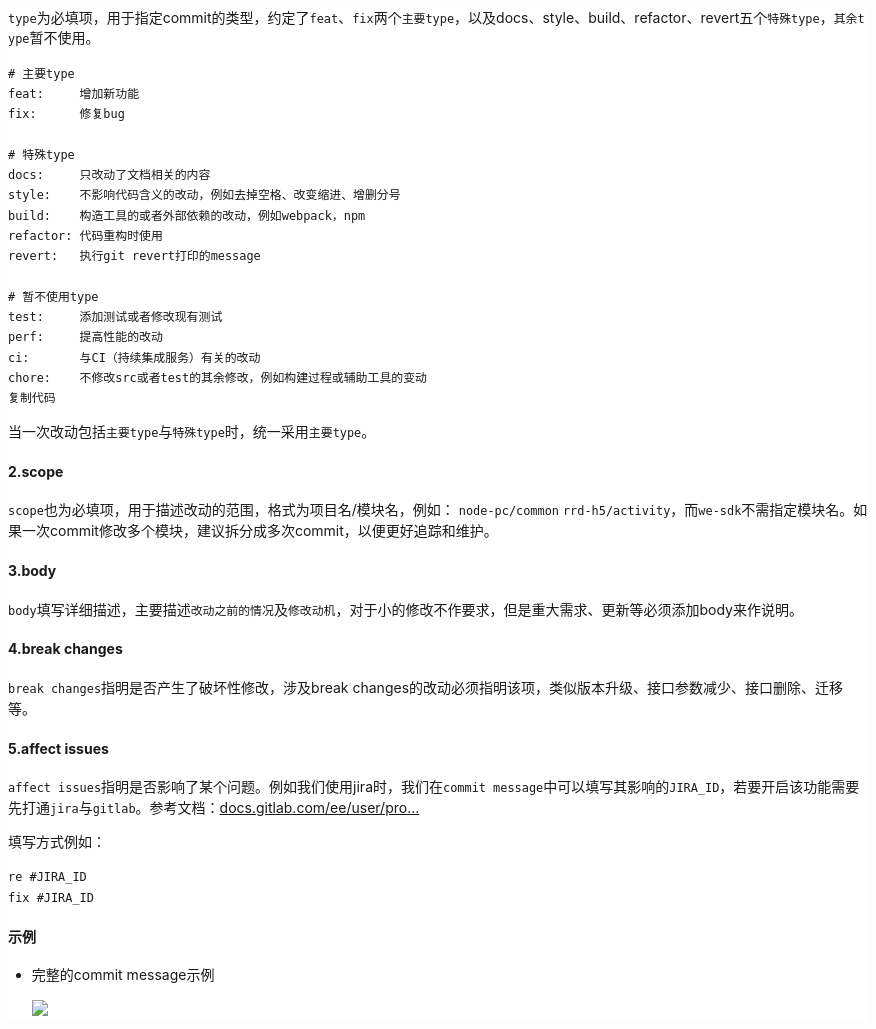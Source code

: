 `type`为必填项，用于指定commit的类型，约定了`feat`、`fix`两个`主要type`，以及docs、style、build、refactor、revert五个`特殊type`，`其余type`暂不使用。

```
# 主要type
feat:     增加新功能
fix:      修复bug

# 特殊type
docs:     只改动了文档相关的内容
style:    不影响代码含义的改动，例如去掉空格、改变缩进、增删分号
build:    构造工具的或者外部依赖的改动，例如webpack，npm
refactor: 代码重构时使用
revert:   执行git revert打印的message

# 暂不使用type
test:     添加测试或者修改现有测试
perf:     提高性能的改动
ci:       与CI（持续集成服务）有关的改动
chore:    不修改src或者test的其余修改，例如构建过程或辅助工具的变动
复制代码
```

当一次改动包括`主要type`与`特殊type`时，统一采用`主要type`。

#### 2.scope

`scope`也为必填项，用于描述改动的范围，格式为项目名/模块名，例如： `node-pc/common` `rrd-h5/activity`，而`we-sdk`不需指定模块名。如果一次commit修改多个模块，建议拆分成多次commit，以便更好追踪和维护。

#### 3.body

`body`填写详细描述，主要描述`改动之前的情况`及`修改动机`，对于小的修改不作要求，但是重大需求、更新等必须添加body来作说明。

#### 4.break changes

`break changes`指明是否产生了破坏性修改，涉及break changes的改动必须指明该项，类似版本升级、接口参数减少、接口删除、迁移等。

#### 5.affect issues

`affect issues`指明是否影响了某个问题。例如我们使用jira时，我们在`commit message`中可以填写其影响的`JIRA_ID`，若要开启该功能需要先打通`jira`与`gitlab`。参考文档：[docs.gitlab.com/ee/user/pro…](https://docs.gitlab.com/ee/user/project/integrations/jira.html)

填写方式例如：

```
re #JIRA_ID
fix #JIRA_ID
```

#### 示例

- 完整的commit message示例

  ![](https://cdn.jsdelivr.net/gh/radoapx/rad-figure-bed/PicGo/blogs/linux-softs/20200514215156.png)
